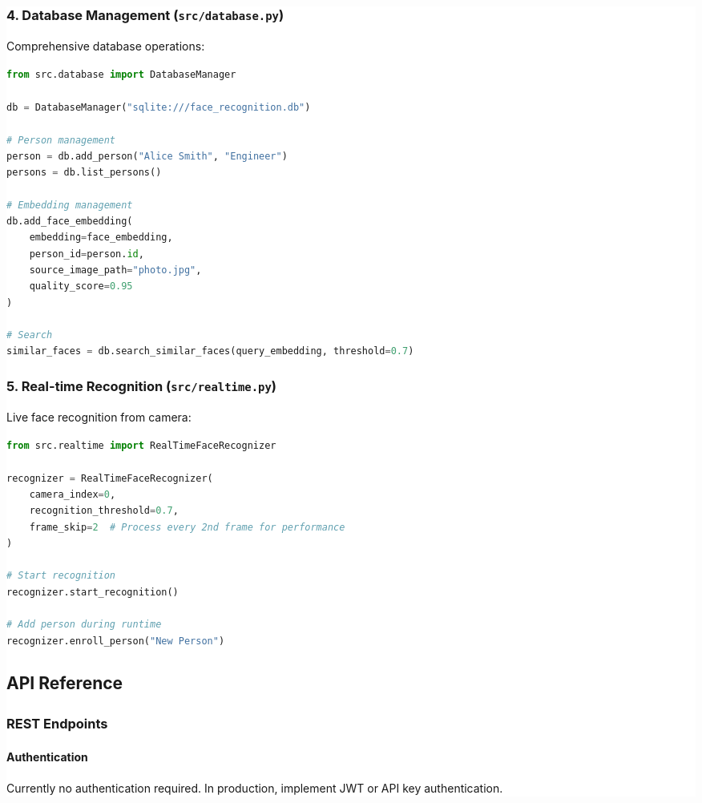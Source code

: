 ### 4. Database Management (`src/database.py`)

Comprehensive database operations:

```python
from src.database import DatabaseManager

db = DatabaseManager("sqlite:///face_recognition.db")

# Person management
person = db.add_person("Alice Smith", "Engineer")
persons = db.list_persons()

# Embedding management
db.add_face_embedding(
    embedding=face_embedding,
    person_id=person.id,
    source_image_path="photo.jpg",
    quality_score=0.95
)

# Search
similar_faces = db.search_similar_faces(query_embedding, threshold=0.7)
```

### 5. Real-time Recognition (`src/realtime.py`)

Live face recognition from camera:

```python
from src.realtime import RealTimeFaceRecognizer

recognizer = RealTimeFaceRecognizer(
    camera_index=0,
    recognition_threshold=0.7,
    frame_skip=2  # Process every 2nd frame for performance
)

# Start recognition
recognizer.start_recognition()

# Add person during runtime
recognizer.enroll_person("New Person")
```

## API Reference

### REST Endpoints

#### Authentication
Currently no authentication required. In production, implement JWT or API key authentication.
